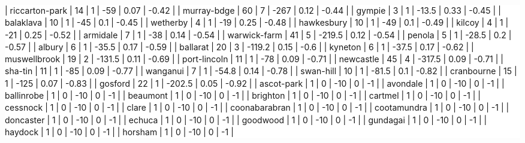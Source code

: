 | riccarton-park             |     14 |      1 |    -59   | 0.07 | -0.42 |
| murray-bdge                |     60 |      7 |   -267   | 0.12 | -0.44 |
| gympie                     |      3 |      1 |    -13.5 | 0.33 | -0.45 |
| balaklava                  |     10 |      1 |    -45   | 0.1  | -0.45 |
| wetherby                   |      4 |      1 |    -19   | 0.25 | -0.48 |
| hawkesbury                 |     10 |      1 |    -49   | 0.1  | -0.49 |
| kilcoy                     |      4 |      1 |    -21   | 0.25 | -0.52 |
| armidale                   |      7 |      1 |    -38   | 0.14 | -0.54 |
| warwick-farm               |     41 |      5 |   -219.5 | 0.12 | -0.54 |
| penola                     |      5 |      1 |    -28.5 | 0.2  | -0.57 |
| albury                     |      6 |      1 |    -35.5 | 0.17 | -0.59 |
| ballarat                   |     20 |      3 |   -119.2 | 0.15 | -0.6  |
| kyneton                    |      6 |      1 |    -37.5 | 0.17 | -0.62 |
| muswellbrook               |     19 |      2 |   -131.5 | 0.11 | -0.69 |
| port-lincoln               |     11 |      1 |    -78   | 0.09 | -0.71 |
| newcastle                  |     45 |      4 |   -317.5 | 0.09 | -0.71 |
| sha-tin                    |     11 |      1 |    -85   | 0.09 | -0.77 |
| wanganui                   |      7 |      1 |    -54.8 | 0.14 | -0.78 |
| swan-hill                  |     10 |      1 |    -81.5 | 0.1  | -0.82 |
| cranbourne                 |     15 |      1 |   -125   | 0.07 | -0.83 |
| gosford                    |     22 |      1 |   -202.5 | 0.05 | -0.92 |
| ascot-park                 |      1 |      0 |    -10   | 0    | -1    |
| avondale                   |      1 |      0 |    -10   | 0    | -1    |
| ballinrobe                 |      1 |      0 |    -10   | 0    | -1    |
| beaumont                   |      1 |      0 |    -10   | 0    | -1    |
| brighton                   |      1 |      0 |    -10   | 0    | -1    |
| cartmel                    |      1 |      0 |    -10   | 0    | -1    |
| cessnock                   |      1 |      0 |    -10   | 0    | -1    |
| clare                      |      1 |      0 |    -10   | 0    | -1    |
| coonabarabran              |      1 |      0 |    -10   | 0    | -1    |
| cootamundra                |      1 |      0 |    -10   | 0    | -1    |
| doncaster                  |      1 |      0 |    -10   | 0    | -1    |
| echuca                     |      1 |      0 |    -10   | 0    | -1    |
| goodwood                   |      1 |      0 |    -10   | 0    | -1    |
| gundagai                   |      1 |      0 |    -10   | 0    | -1    |
| haydock                    |      1 |      0 |    -10   | 0    | -1    |
| horsham                    |      1 |      0 |    -10   | 0    | -1    |
